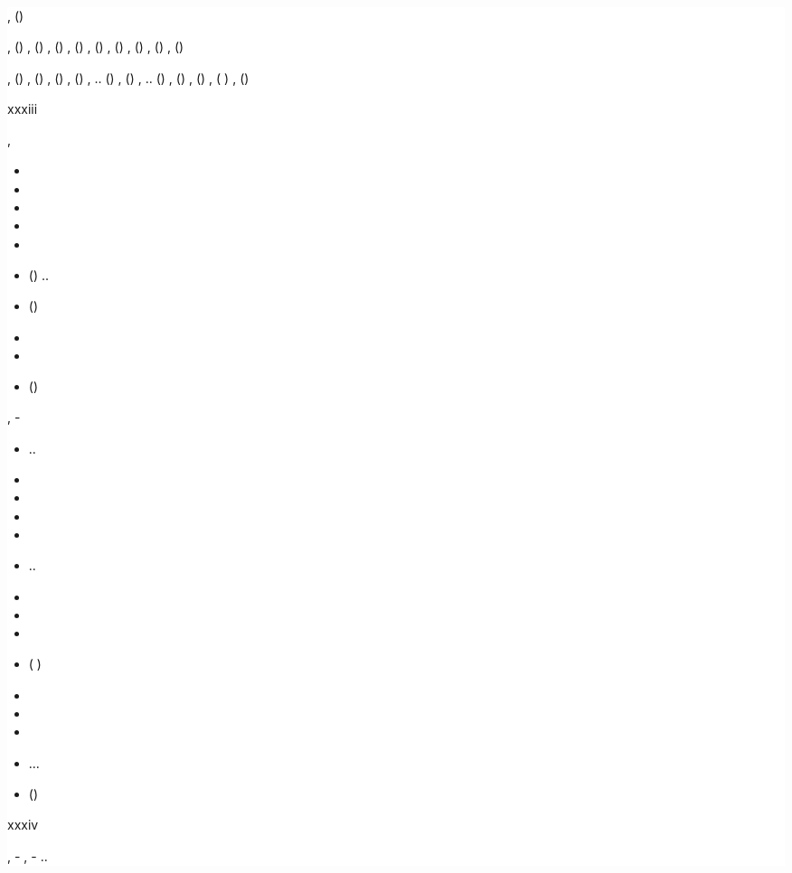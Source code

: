 , ()

, () , () , () , () , () , () , () , () , ()

, () , () , () , () , .. () , () , .. () , () , () , ( ) , ()

xxxiii

,

-

-

-

-

-

- () ..

- ()

-

-

- ()

, -

- ..

-

-

-

-

- ..

-

-

-

- ( )

-

-

-

- ...

- ()

xxxiv

, - , - ..
